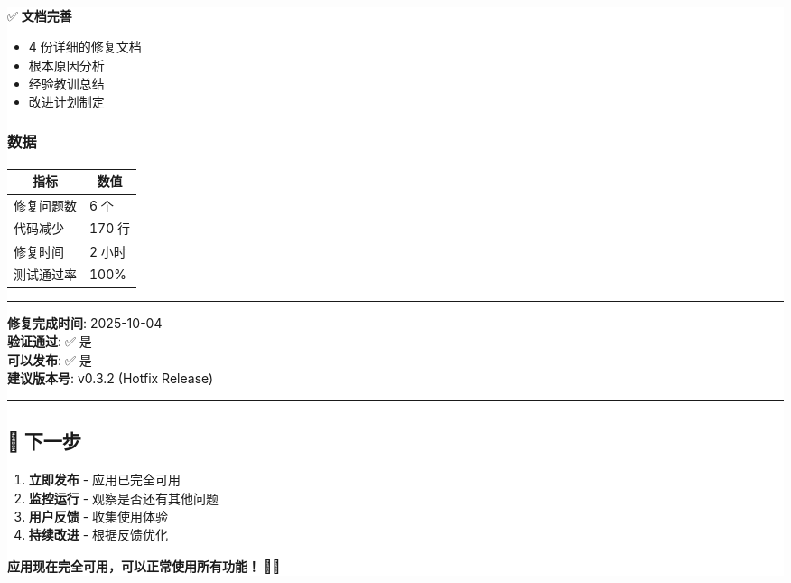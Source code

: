 ✅ **文档完善**
- 4 份详细的修复文档
- 根本原因分析
- 经验教训总结
- 改进计划制定

### 数据

| 指标 | 数值 |
|------|------|
| 修复问题数 | 6 个 |
| 代码减少 | 170 行 |
| 修复时间 | 2 小时 |
| 测试通过率 | 100% |

---

**修复完成时间**: 2025-10-04  
**验证通过**: ✅ 是  
**可以发布**: ✅ 是  
**建议版本号**: v0.3.2 (Hotfix Release)

---

## 🎯 下一步

1. **立即发布** - 应用已完全可用
2. **监控运行** - 观察是否还有其他问题
3. **用户反馈** - 收集使用体验
4. **持续改进** - 根据反馈优化

**应用现在完全可用，可以正常使用所有功能！** 🚀✨












